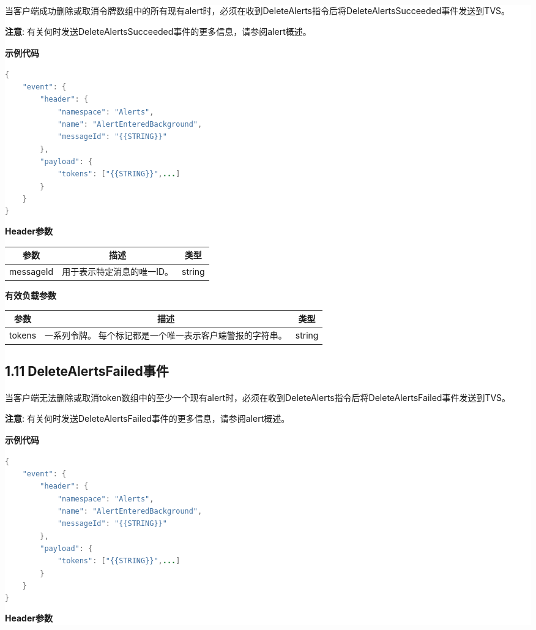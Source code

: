 当客户端成功删除或取消令牌数组中的所有现有alert时，必须在收到DeleteAlerts指令后将DeleteAlertsSucceeded事件发送到TVS。

**注意**: 有关何时发送DeleteAlertsSucceeded事件的更多信息，请参阅alert概述。

**示例代码**
```java
{
    "event": {
        "header": {
            "namespace": "Alerts",
            "name": "AlertEnteredBackground",
            "messageId": "{{STRING}}"
        },
        "payload": {
            "tokens": ["{{STRING}}",...]
        }
    }
}
```
**Header参数**

| 参数        | 描述             | 类型     |
| --------- | -------------- | ------ |
| messageId | 用于表示特定消息的唯一ID。 | string |

**有效负载参数**

| 参数     | 描述                            | 类型     |
| ------ | ----------------------------- | ------ |
| tokens | 一系列令牌。 每个标记都是一个唯一表示客户端警报的字符串。 | string |

## 1.11 DeleteAlertsFailed事件

当客户端无法删除或取消token数组中的至少一个现有alert时，必须在收到DeleteAlerts指令后将DeleteAlertsFailed事件发送到TVS。

**注意**: 有关何时发送DeleteAlertsFailed事件的更多信息，请参阅alert概述。

**示例代码**
```java
{
    "event": {
        "header": {
            "namespace": "Alerts",
            "name": "AlertEnteredBackground",
            "messageId": "{{STRING}}"
        },
        "payload": {
            "tokens": ["{{STRING}}",...]
        }
    }
}
```

**Header参数**
